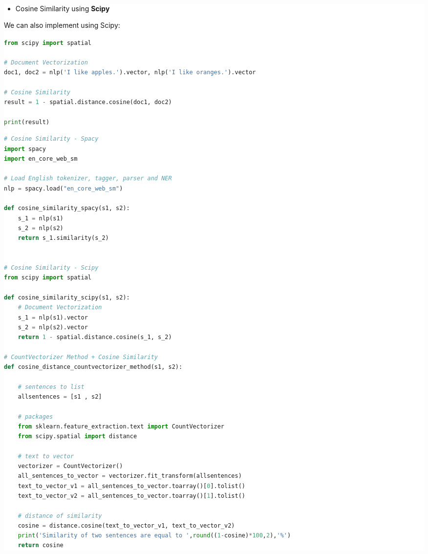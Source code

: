 - Cosine Similarity using **Scipy**

We can also implement using Scipy:

```python
from scipy import spatial

# Document Vectorization
doc1, doc2 = nlp('I like apples.').vector, nlp('I like oranges.').vector

# Cosine Similarity
result = 1 - spatial.distance.cosine(doc1, doc2)

print(result)
```

```python
# Cosine Similarity - Spacy
import spacy
import en_core_web_sm

# Load English tokenizer, tagger, parser and NER
nlp = spacy.load("en_core_web_sm")

def cosine_similarity_spacy(s1, s2):
    s_1 = nlp(s1)
    s_2 = nlp(s2)
    return s_1.similarity(s_2)


# Cosine Similarity - Scipy
from scipy import spatial

def cosine_similarity_scipy(s1, s2):
    # Document Vectorization
    s_1 = nlp(s1).vector
    s_2 = nlp(s2).vector
    return 1 - spatial.distance.cosine(s_1, s_2)
    
# CountVectorizer Method + Cosine Similarity
def cosine_distance_countvectorizer_method(s1, s2):
    
    # sentences to list
    allsentences = [s1 , s2]
    
    # packages
    from sklearn.feature_extraction.text import CountVectorizer
    from scipy.spatial import distance
    
    # text to vector
    vectorizer = CountVectorizer()
    all_sentences_to_vector = vectorizer.fit_transform(allsentences)
    text_to_vector_v1 = all_sentences_to_vector.toarray()[0].tolist()
    text_to_vector_v2 = all_sentences_to_vector.toarray()[1].tolist()
    
    # distance of similarity
    cosine = distance.cosine(text_to_vector_v1, text_to_vector_v2)
    print('Similarity of two sentences are equal to ',round((1-cosine)*100,2),'%')
    return cosine
```
